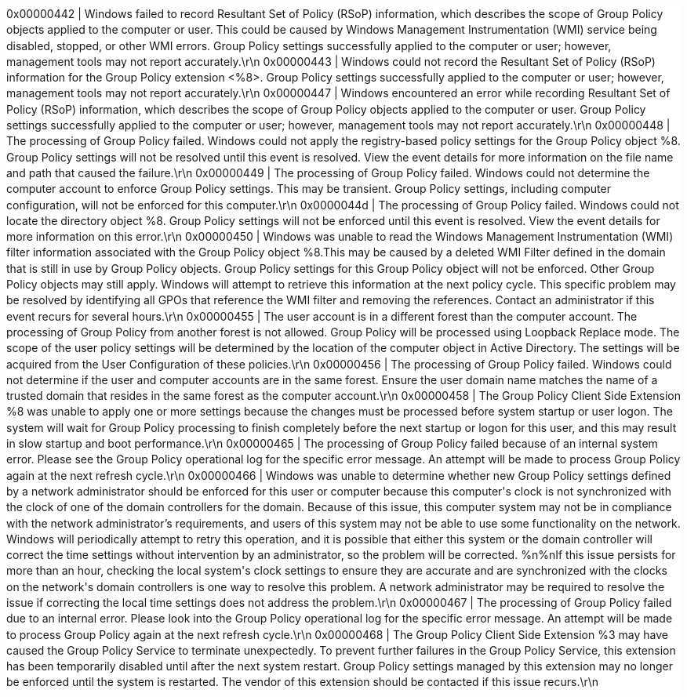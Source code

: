0x00000442 | Windows failed to record Resultant Set of Policy (RSoP) information, which describes the scope of Group Policy objects applied to the computer or user. This could be caused by Windows Management Instrumentation (WMI) service being disabled, stopped, or other WMI errors. Group Policy settings successfully applied to the computer or user; however, management tools may not report accurately.\r\n
0x00000443 | Windows could not record  the Resultant Set of Policy (RSoP) information for the Group Policy extension <%8>. Group Policy settings successfully applied to the computer or user; however, management tools may not report accurately.\r\n
0x00000447 | Windows encountered an error while recording Resultant Set of Policy (RSoP) information, which describes the scope of Group Policy objects applied to the computer or user. Group Policy settings successfully applied to the computer or user; however, management tools may not report accurately.\r\n
0x00000448 | The processing of Group Policy failed. Windows could not apply the registry-based policy settings for the Group Policy object %8. Group Policy settings will not be resolved until this event is resolved. View the event details for more information on the file name and path that caused the failure.\r\n
0x00000449 | The processing of Group Policy failed. Windows could not determine the computer account to enforce Group Policy settings. This may be transient. Group Policy settings, including computer configuration, will not be enforced for this computer.\r\n
0x0000044d | The processing of Group Policy failed. Windows could not locate the directory object %8. Group Policy settings will not be enforced until this event is resolved. View the event details for more information on this error.\r\n
0x00000450 | Windows was unable to read the Windows Management Instrumentation (WMI) filter information associated with the Group Policy object %8.This may be caused by a deleted WMI Filter defined in the domain that is still in use by Group Policy objects. Group Policy settings for this Group Policy object will not be enforced. Other Group Policy objects may still apply. Windows will attempt to retrieve this information at the next policy cycle. This specific problem may be resolved by identifying all GPOs that reference the WMI filter and removing the references. Contact an administrator if this event recurs for several hours.\r\n
0x00000455 | The user account is in a different forest than the computer account. The processing of Group Policy from another forest is not allowed. Group Policy will be processed using Loopback Replace mode. The scope of the user policy settings will be determined by the location of the computer object in Active Directory. The settings will be acquired from the User Configuration of these policies.\r\n
0x00000456 | The processing of Group Policy failed. Windows could not determine if the user and computer accounts are in the same forest. Ensure the user domain name matches the name of a trusted domain that resides in the same forest as the computer account.\r\n
0x00000458 | The Group Policy Client Side Extension %8 was unable to apply one or more settings because the changes must be processed before system startup or user logon. The system will wait for Group Policy processing to finish completely before the next startup or logon for this user, and this may result in slow startup and boot performance.\r\n
0x00000465 | The processing of Group Policy failed because of an internal system error. Please see the Group Policy operational log for the specific error message. An attempt will be made to process Group Policy again at the next refresh cycle.\r\n
0x00000466 | Windows was unable to determine whether new Group Policy settings defined by a network administrator should be enforced for this user or computer because this computer's clock is not synchronized with the clock of one of the domain controllers for the domain. Because of this issue, this computer system may not be in compliance with the network administrator’s requirements, and users of this system may not be able to use some functionality on the network. Windows will periodically attempt to retry this operation, and it is possible that either this system or the domain controller will correct the time settings without intervention by an administrator, so the problem will be corrected. %n%nIf this issue persists for more than an hour, checking the local system's clock settings to ensure they are accurate and are synchronized with the clocks on the network's domain controllers is one way to resolve this problem. A network administrator may be required to resolve the issue if correcting the local time settings does not address the problem.\r\n
0x00000467 | The processing of Group Policy failed due to an internal error. Please look into the Group Policy operational log for the specific error message. An attempt will be made to process Group Policy again at the next refresh cycle.\r\n
0x00000468 | The Group Policy Client Side Extension %3 may have caused the Group Policy Service to terminate unexpectedly. To prevent further failures in the Group Policy Service, this extension has been temporarily disabled until after the next system restart. Group Policy settings managed by this extension may no longer be enforced until the system is restarted. The vendor of this extension should be contacted if this issue recurs.\r\n